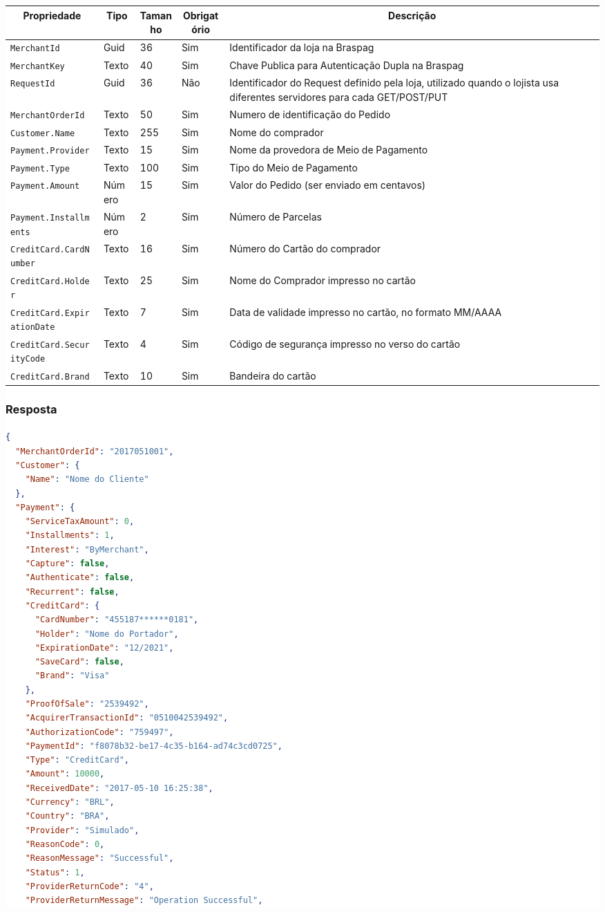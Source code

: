 |Propriedade|Tipo|Tamanho|Obrigatório|Descrição|
|-----------|----|-------|-----------|---------|
|`MerchantId`|Guid|36|Sim|Identificador da loja na Braspag|
|`MerchantKey`|Texto|40|Sim|Chave Publica para Autenticação Dupla na Braspag|
|`RequestId`|Guid|36|Não|Identificador do Request definido pela loja, utilizado quando o lojista usa diferentes servidores para cada GET/POST/PUT|
|`MerchantOrderId`|Texto|50|Sim|Numero de identificação do Pedido|
|`Customer.Name`|Texto|255|Sim|Nome do comprador|
|`Payment.Provider`|Texto|15|Sim|Nome da provedora de Meio de Pagamento|
|`Payment.Type`|Texto|100|Sim|Tipo do Meio de Pagamento|
|`Payment.Amount`|Número|15|Sim|Valor do Pedido (ser enviado em centavos)|
|`Payment.Installments`|Número|2|Sim|Número de Parcelas|
|`CreditCard.CardNumber`|Texto|16|Sim|Número do Cartão do comprador|
|`CreditCard.Holder`|Texto|25|Sim|Nome do Comprador impresso no cartão|
|`CreditCard.ExpirationDate`|Texto|7|Sim|Data de validade impresso no cartão, no formato MM/AAAA|
|`CreditCard.SecurityCode`|Texto|4|Sim|Código de segurança impresso no verso do cartão|
|`CreditCard.Brand`|Texto|10|Sim |Bandeira do cartão|

### Resposta

```json
{
  "MerchantOrderId": "2017051001",
  "Customer": {
    "Name": "Nome do Cliente"
  },
  "Payment": {
    "ServiceTaxAmount": 0,
    "Installments": 1,
    "Interest": "ByMerchant",
    "Capture": false,
    "Authenticate": false,
    "Recurrent": false,
    "CreditCard": {
      "CardNumber": "455187******0181",
      "Holder": "Nome do Portador",
      "ExpirationDate": "12/2021",
      "SaveCard": false,
      "Brand": "Visa"
    },
    "ProofOfSale": "2539492",
    "AcquirerTransactionId": "0510042539492",
    "AuthorizationCode": "759497",
    "PaymentId": "f8078b32-be17-4c35-b164-ad74c3cd0725",
    "Type": "CreditCard",
    "Amount": 10000,
    "ReceivedDate": "2017-05-10 16:25:38",
    "Currency": "BRL",
    "Country": "BRA",
    "Provider": "Simulado",
    "ReasonCode": 0,
    "ReasonMessage": "Successful",
    "Status": 1,
    "ProviderReturnCode": "4",
    "ProviderReturnMessage": "Operation Successful",
```